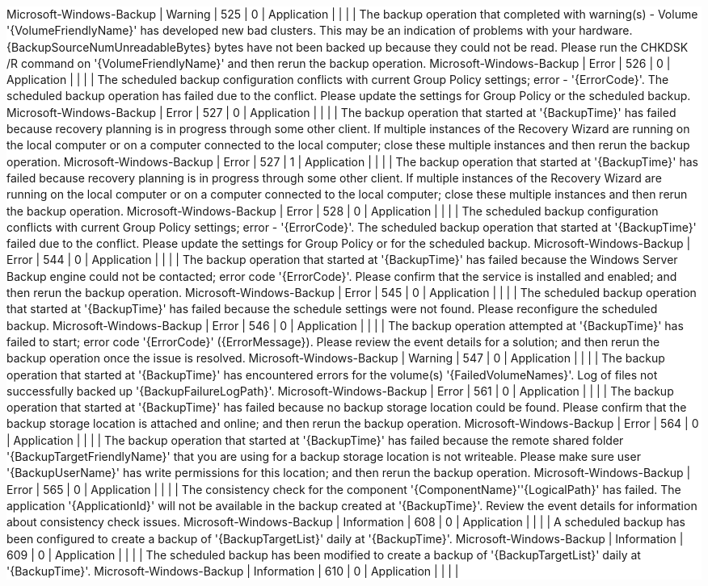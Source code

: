 Microsoft-Windows-Backup  |  Warning      |  525       |  0        |  Application                           |        |          |           |  The backup operation that completed with warning(s) - Volume '{VolumeFriendlyName}' has developed new bad clusters. This may be an indication of problems with your hardware. {BackupSourceNumUnreadableBytes} bytes have not been backed up because they could not be read. Please run the CHKDSK /R command on '{VolumeFriendlyName}' and then rerun the backup operation.
Microsoft-Windows-Backup  |  Error        |  526       |  0        |  Application                           |        |          |           |  The scheduled backup configuration conflicts with current Group Policy settings; error - '{ErrorCode}'. The scheduled backup operation has failed due to the conflict. Please update the settings for Group Policy or the scheduled backup.
Microsoft-Windows-Backup  |  Error        |  527       |  0        |  Application                           |        |          |           |  The backup operation that started at '{BackupTime}' has failed because recovery planning is in progress through some other client. If multiple instances of the Recovery Wizard are running on the local computer or on a computer connected to the local computer; close these multiple instances and then rerun the backup operation.
Microsoft-Windows-Backup  |  Error        |  527       |  1        |  Application                           |        |          |           |  The backup operation that started at '{BackupTime}' has failed because recovery planning is in progress through some other client. If multiple instances of the Recovery Wizard are running on the local computer or on a computer connected to the local computer; close these multiple instances and then rerun the backup operation.
Microsoft-Windows-Backup  |  Error        |  528       |  0        |  Application                           |        |          |           |  The scheduled backup configuration conflicts with current Group Policy settings; error - '{ErrorCode}'. The scheduled backup operation that started at '{BackupTime}' failed due to the conflict. Please update the settings for Group Policy or for the scheduled backup.
Microsoft-Windows-Backup  |  Error        |  544       |  0        |  Application                           |        |          |           |  The backup operation that started at '{BackupTime}' has failed because the Windows Server Backup engine could not be contacted; error code '{ErrorCode}'. Please confirm that the service is installed and enabled; and then rerun the backup operation.
Microsoft-Windows-Backup  |  Error        |  545       |  0        |  Application                           |        |          |           |  The scheduled backup operation that started at '{BackupTime}' has failed because the schedule settings were not found. Please reconfigure the scheduled backup.
Microsoft-Windows-Backup  |  Error        |  546       |  0        |  Application                           |        |          |           |  The backup operation attempted at '{BackupTime}' has failed to start; error code '{ErrorCode}' ({ErrorMessage}). Please review the event details for a solution; and then rerun the backup operation once the issue is resolved.
Microsoft-Windows-Backup  |  Warning      |  547       |  0        |  Application                           |        |          |           |  The backup operation that started at '{BackupTime}' has encountered errors for the volume(s) '{FailedVolumeNames}'. Log of files not successfully backed up '{BackupFailureLogPath}'.
Microsoft-Windows-Backup  |  Error        |  561       |  0        |  Application                           |        |          |           |  The backup operation that started at '{BackupTime}' has failed because no backup storage location could be found. Please confirm that the backup storage location is attached and online; and then rerun the backup operation.
Microsoft-Windows-Backup  |  Error        |  564       |  0        |  Application                           |        |          |           |  The backup operation that started at '{BackupTime}' has failed because the remote shared folder '{BackupTargetFriendlyName}' that you are using for a backup storage location is not writeable. Please make sure user '{BackupUserName}' has write permissions for this location; and then rerun the backup operation.
Microsoft-Windows-Backup  |  Error        |  565       |  0        |  Application                           |        |          |           |  The consistency check for the component '{ComponentName}'\'{LogicalPath}' has failed. The application '{ApplicationId}' will not be available in the backup created at '{BackupTime}'. Review the event details for information about consistency check issues.
Microsoft-Windows-Backup  |  Information  |  608       |  0        |  Application                           |        |          |           |  A scheduled backup has been configured to create a backup of '{BackupTargetList}' daily at '{BackupTime}'.
Microsoft-Windows-Backup  |  Information  |  609       |  0        |  Application                           |        |          |           |  The scheduled backup has been modified to create a backup of '{BackupTargetList}' daily at '{BackupTime}'.
Microsoft-Windows-Backup  |  Information  |  610       |  0        |  Application                           |        |          |           |
